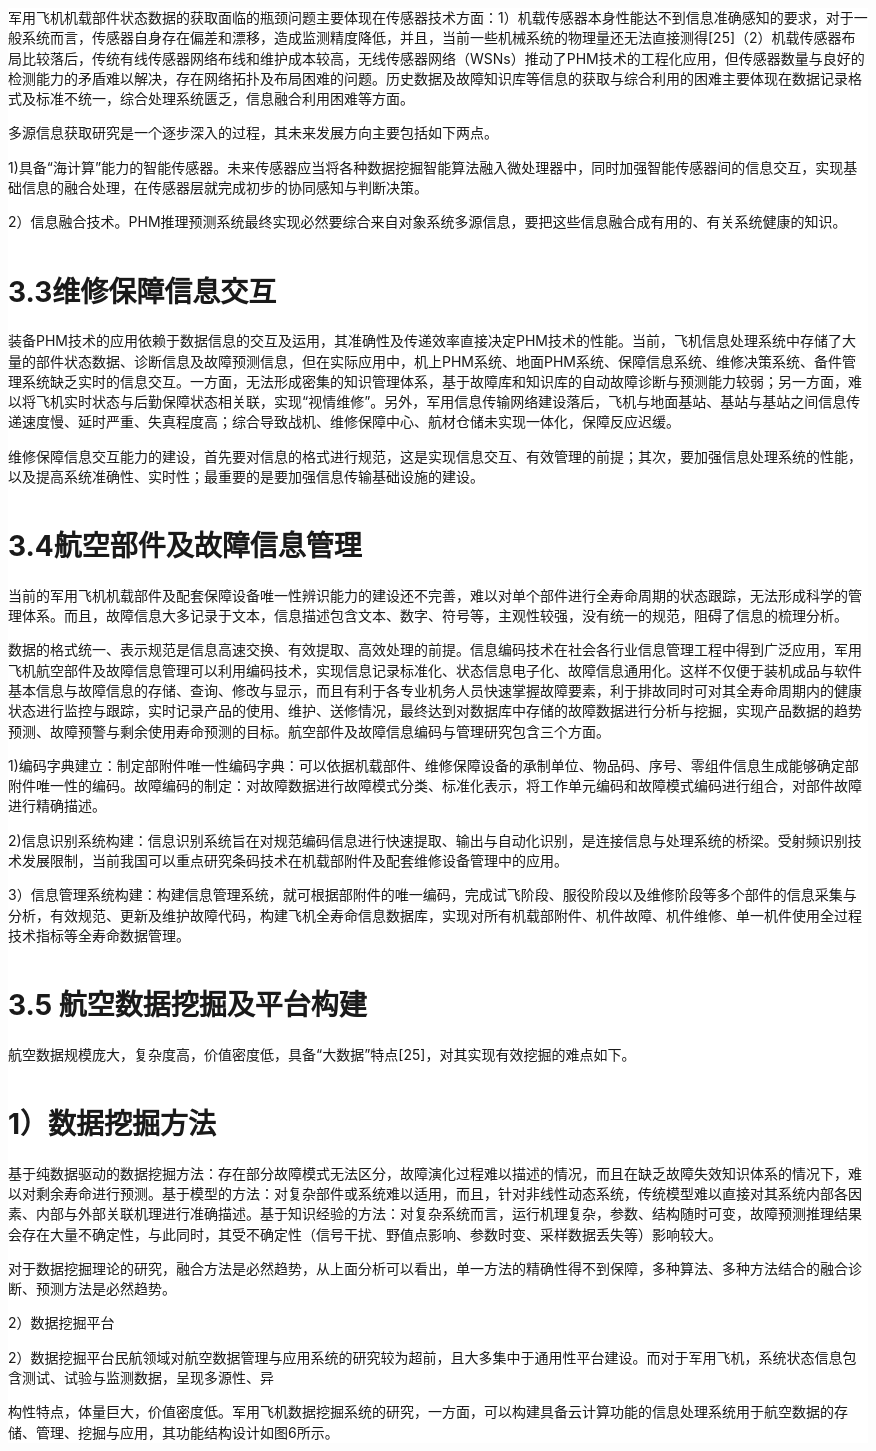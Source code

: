 军用飞机机载部件状态数据的获取面临的瓶颈问题主要体现在传感器技术方面：1）机载传感器本身性能达不到信息准确感知的要求，对于一般系统而言，传感器自身存在偏差和漂移，造成监测精度降低，并且，当前一些机械系统的物理量还无法直接测得[25]（2）机载传感器布局比较落后，传统有线传感器网络布线和维护成本较高，无线传感器网络（WSNs）推动了PHM技术的工程化应用，但传感器数量与良好的检测能力的矛盾难以解决，存在网络拓扑及布局困难的问题。历史数据及故障知识库等信息的获取与综合利用的困难主要体现在数据记录格式及标准不统一，综合处理系统匮乏，信息融合利用困难等方面。

多源信息获取研究是一个逐步深入的过程，其未来发展方向主要包括如下两点。

1)具备“海计算”能力的智能传感器。未来传感器应当将各种数据挖掘智能算法融入微处理器中，同时加强智能传感器间的信息交互，实现基础信息的融合处理，在传感器层就完成初步的协同感知与判断决策。

2）信息融合技术。PHM推理预测系统最终实现必然要综合来自对象系统多源信息，要把这些信息融合成有用的、有关系统健康的知识。

# 3.3维修保障信息交互

装备PHM技术的应用依赖于数据信息的交互及运用，其准确性及传递效率直接决定PHM技术的性能。当前，飞机信息处理系统中存储了大量的部件状态数据、诊断信息及故障预测信息，但在实际应用中，机上PHM系统、地面PHM系统、保障信息系统、维修决策系统、备件管理系统缺乏实时的信息交互。一方面，无法形成密集的知识管理体系，基于故障库和知识库的自动故障诊断与预测能力较弱；另一方面，难以将飞机实时状态与后勤保障状态相关联，实现“视情维修”。另外，军用信息传输网络建设落后，飞机与地面基站、基站与基站之间信息传递速度慢、延时严重、失真程度高；综合导致战机、维修保障中心、航材仓储未实现一体化，保障反应迟缓。

维修保障信息交互能力的建设，首先要对信息的格式进行规范，这是实现信息交互、有效管理的前提；其次，要加强信息处理系统的性能，以及提高系统准确性、实时性；最重要的是要加强信息传输基础设施的建设。

# 3.4航空部件及故障信息管理

当前的军用飞机机载部件及配套保障设备唯一性辨识能力的建设还不完善，难以对单个部件进行全寿命周期的状态跟踪，无法形成科学的管理体系。而且，故障信息大多记录于文本，信息描述包含文本、数字、符号等，主观性较强，没有统一的规范，阻碍了信息的梳理分析。

数据的格式统一、表示规范是信息高速交换、有效提取、高效处理的前提。信息编码技术在社会各行业信息管理工程中得到广泛应用，军用飞机航空部件及故障信息管理可以利用编码技术，实现信息记录标准化、状态信息电子化、故障信息通用化。这样不仅便于装机成品与软件基本信息与故障信息的存储、查询、修改与显示，而且有利于各专业机务人员快速掌握故障要素，利于排故同时可对其全寿命周期内的健康状态进行监控与跟踪，实时记录产品的使用、维护、送修情况，最终达到对数据库中存储的故障数据进行分析与挖掘，实现产品数据的趋势预测、故障预警与剩余使用寿命预测的目标。航空部件及故障信息编码与管理研究包含三个方面。

1)编码字典建立：制定部附件唯一性编码字典：可以依据机载部件、维修保障设备的承制单位、物品码、序号、零组件信息生成能够确定部附件唯一性的编码。故障编码的制定：对故障数据进行故障模式分类、标准化表示，将工作单元编码和故障模式编码进行组合，对部件故障进行精确描述。

2)信息识别系统构建：信息识别系统旨在对规范编码信息进行快速提取、输出与自动化识别，是连接信息与处理系统的桥梁。受射频识别技术发展限制，当前我国可以重点研究条码技术在机载部附件及配套维修设备管理中的应用。

3）信息管理系统构建：构建信息管理系统，就可根据部附件的唯一编码，完成试飞阶段、服役阶段以及维修阶段等多个部件的信息采集与分析，有效规范、更新及维护故障代码，构建飞机全寿命信息数据库，实现对所有机载部附件、机件故障、机件维修、单一机件使用全过程技术指标等全寿命数据管理。

# 3.5 航空数据挖掘及平台构建

航空数据规模庞大，复杂度高，价值密度低，具备“大数据”特点[25]，对其实现有效挖掘的难点如下。

# 1）数据挖掘方法

基于纯数据驱动的数据挖掘方法：存在部分故障模式无法区分，故障演化过程难以描述的情况，而且在缺乏故障失效知识体系的情况下，难以对剩余寿命进行预测。基于模型的方法：对复杂部件或系统难以适用，而且，针对非线性动态系统，传统模型难以直接对其系统内部各因素、内部与外部关联机理进行准确描述。基于知识经验的方法：对复杂系统而言，运行机理复杂，参数、结构随时可变，故障预测推理结果会存在大量不确定性，与此同时，其受不确定性（信号干扰、野值点影响、参数时变、采样数据丢失等）影响较大。

对于数据挖掘理论的研究，融合方法是必然趋势，从上面分析可以看出，单一方法的精确性得不到保障，多种算法、多种方法结合的融合诊断、预测方法是必然趋势。

2）数据挖掘平台

2）数据挖掘平台民航领域对航空数据管理与应用系统的研究较为超前，且大多集中于通用性平台建设。而对于军用飞机，系统状态信息包含测试、试验与监测数据，呈现多源性、异

构性特点，体量巨大，价值密度低。军用飞机数据挖掘系统的研究，一方面，可以构建具备云计算功能的信息处理系统用于航空数据的存储、管理、挖掘与应用，其功能结构设计如图6所示。
